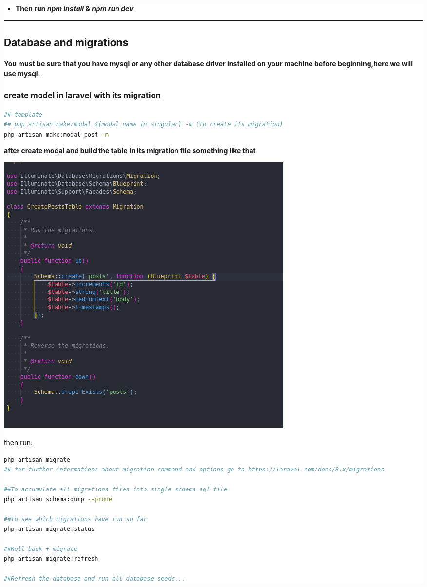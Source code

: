 - **Then run *npm install* & *npm run dev***

---

## Database and migrations

**You must be sure that you have mysql or any other database driver installed on your machine before beginning,here we will use mysql.**

### create model in laravel with its migration

```bash
## template
## php artisan make:modal ${modal name in singular} -m (to create its migration)
php artisan make:modal post -m
```

**after create modal and build the table in its migration file something like that**

![Untitled](PHP%20Laravel%20a95169ee861b4b2db881adb584257b64/Untitled%204.png)

then run:

```bash
php artisan migrate
## for further informations about migration command and options go to https://laravel.com/docs/8.x/migrations

##To accumulate all migrations files into single schema sql file
php artisan schema:dump --prune

##To see which migrations have run so far
php artisan migrate:status

##Roll back + migrate
php artisan migrate:refresh
 
##Refresh the database and run all database seeds...
```